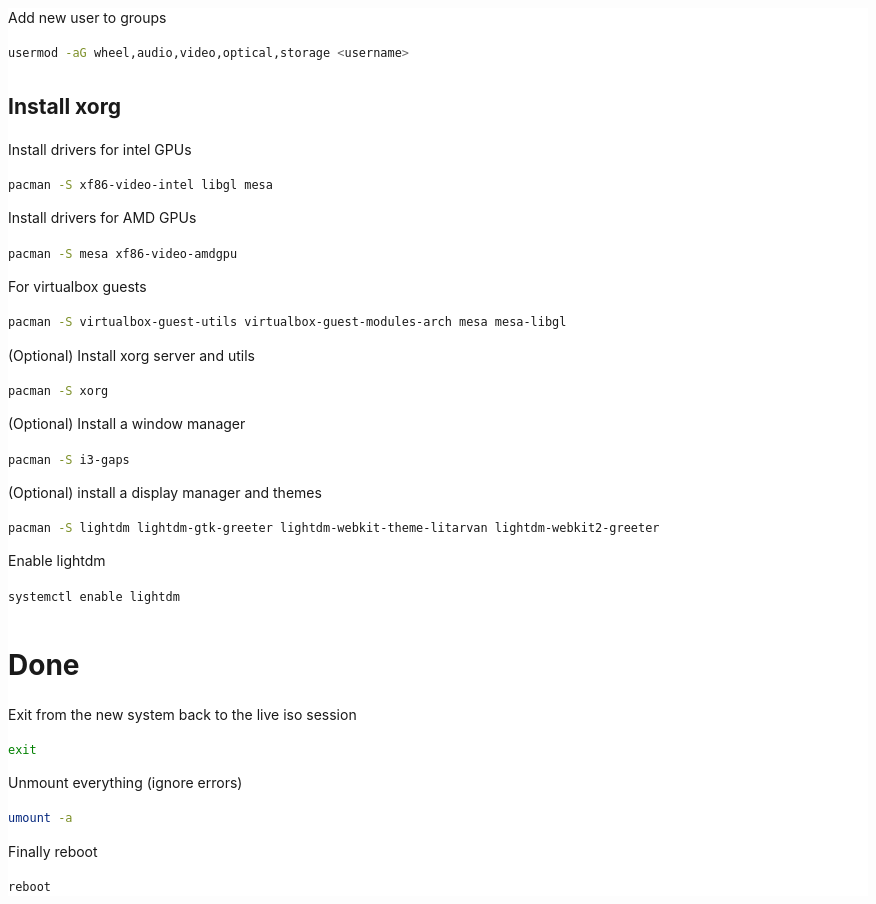 Add new user to groups
```bash
usermod -aG wheel,audio,video,optical,storage <username>
```

## Install xorg

Install drivers for intel GPUs
```bash
pacman -S xf86-video-intel libgl mesa
```

Install drivers for AMD GPUs
```bash
pacman -S mesa xf86-video-amdgpu
```

For virtualbox guests
```bash
pacman -S virtualbox-guest-utils virtualbox-guest-modules-arch mesa mesa-libgl
```

(Optional) Install xorg server and utils
```bash
pacman -S xorg
```

(Optional) Install a window manager
```bash
pacman -S i3-gaps
```

(Optional) install a display manager and themes
```bash
pacman -S lightdm lightdm-gtk-greeter lightdm-webkit-theme-litarvan lightdm-webkit2-greeter
```
Enable lightdm

```bash
systemctl enable lightdm
```

# Done

Exit from the new system back to the live iso session
```bash
exit
```

Unmount everything (ignore errors)
```bash
umount -a
```

Finally reboot
```bash
reboot
```
